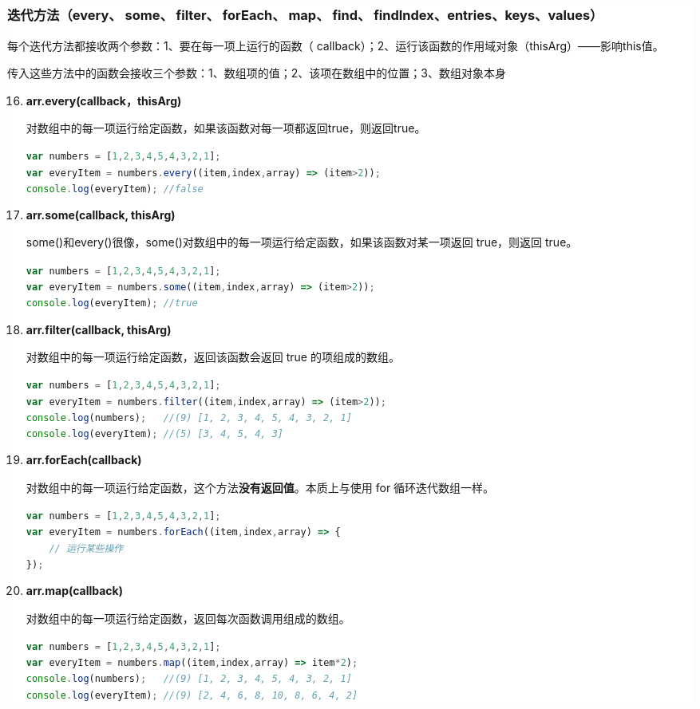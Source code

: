 ### 迭代方法（every、 some、 filter、 forEach、 map、 find、 findIndex、entries、keys、values）

每个迭代方法都接收两个参数：1、要在每一项上运行的函数（ callback）；2、运行该函数的作用域对象（thisArg）——影响this值。

传入这些方法中的函数会接收三个参数：1、数组项的值；2、该项在数组中的位置；3、数组对象本身

16. **arr.every(callback，thisArg)**

    对数组中的每一项运行给定函数，如果该函数对每一项都返回true，则返回true。

    ```javascript
    var numbers = [1,2,3,4,5,4,3,2,1];
    var everyItem = numbers.every((item,index,array) => (item>2));
    console.log(everyItem);	//false
    ```

17. **arr.some(callback, thisArg)**

    some()和every()很像，some()对数组中的每一项运行给定函数，如果该函数对某一项返回 true，则返回 true。

    ```javascript
    var numbers = [1,2,3,4,5,4,3,2,1];
    var everyItem = numbers.some((item,index,array) => (item>2));
    console.log(everyItem);	//true
    ```

18. **arr.filter(callback, thisArg)**

    对数组中的每一项运行给定函数，返回该函数会返回 true 的项组成的数组。

    ```javascript
    var numbers = [1,2,3,4,5,4,3,2,1];
    var everyItem = numbers.filter((item,index,array) => (item>2));
    console.log(numbers);	//(9) [1, 2, 3, 4, 5, 4, 3, 2, 1]
    console.log(everyItem);	//(5) [3, 4, 5, 4, 3]
    ```

19. **arr.forEach(callback)**

    对数组中的每一项运行给定函数，这个方法**没有返回值**。本质上与使用 for 循环迭代数组一样。

    ```javascript
    var numbers = [1,2,3,4,5,4,3,2,1];
    var everyItem = numbers.forEach((item,index,array) => {   
        // 运行某些操作
    });
    ```

20. **arr.map(callback)**

    对数组中的每一项运行给定函数，返回每次函数调用组成的数组。

    ```javascript
    var numbers = [1,2,3,4,5,4,3,2,1];
    var everyItem = numbers.map((item,index,array) => item*2);
    console.log(numbers);	//(9) [1, 2, 3, 4, 5, 4, 3, 2, 1]
    console.log(everyItem);	//(9) [2, 4, 6, 8, 10, 8, 6, 4, 2]
    ```
